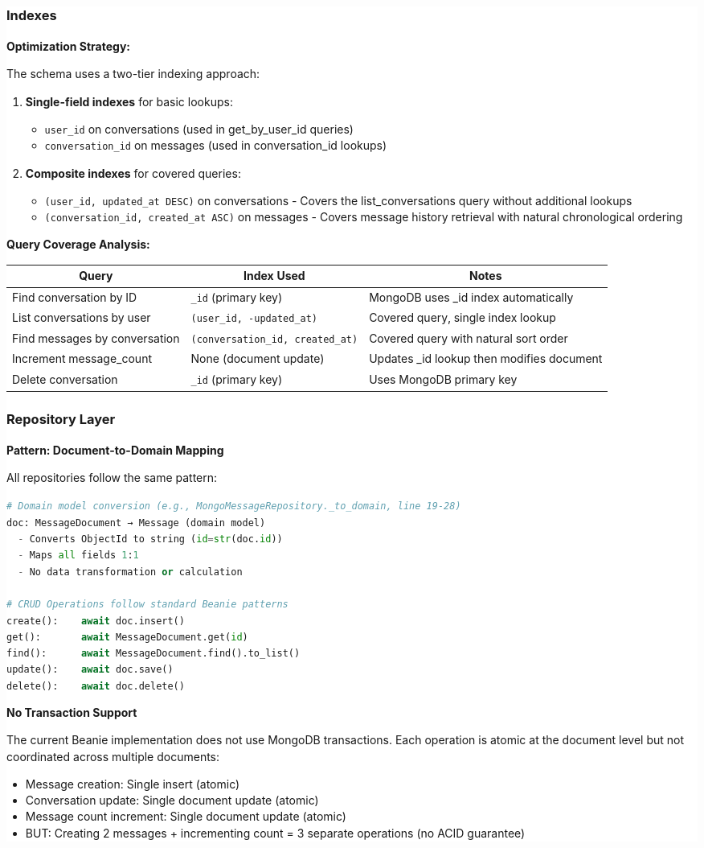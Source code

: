 ### Indexes

**Optimization Strategy:**

The schema uses a two-tier indexing approach:

1. **Single-field indexes** for basic lookups:
   - `user_id` on conversations (used in get_by_user_id queries)
   - `conversation_id` on messages (used in conversation_id lookups)

2. **Composite indexes** for covered queries:
   - `(user_id, updated_at DESC)` on conversations - Covers the list_conversations query without additional lookups
   - `(conversation_id, created_at ASC)` on messages - Covers message history retrieval with natural chronological ordering

**Query Coverage Analysis:**

| Query | Index Used | Notes |
|-------|-----------|-------|
| Find conversation by ID | `_id` (primary key) | MongoDB uses _id index automatically |
| List conversations by user | `(user_id, -updated_at)` | Covered query, single index lookup |
| Find messages by conversation | `(conversation_id, created_at)` | Covered query with natural sort order |
| Increment message_count | None (document update) | Updates _id lookup then modifies document |
| Delete conversation | `_id` (primary key) | Uses MongoDB primary key |

### Repository Layer

**Pattern: Document-to-Domain Mapping**

All repositories follow the same pattern:

```python
# Domain model conversion (e.g., MongoMessageRepository._to_domain, line 19-28)
doc: MessageDocument → Message (domain model)
  - Converts ObjectId to string (id=str(doc.id))
  - Maps all fields 1:1
  - No data transformation or calculation

# CRUD Operations follow standard Beanie patterns
create():    await doc.insert()
get():       await MessageDocument.get(id)
find():      await MessageDocument.find().to_list()
update():    await doc.save()
delete():    await doc.delete()
```

**No Transaction Support**

The current Beanie implementation does not use MongoDB transactions. Each operation is atomic at the document level but not coordinated across multiple documents:

- Message creation: Single insert (atomic)
- Conversation update: Single document update (atomic)
- Message count increment: Single document update (atomic)
- BUT: Creating 2 messages + incrementing count = 3 separate operations (no ACID guarantee)
